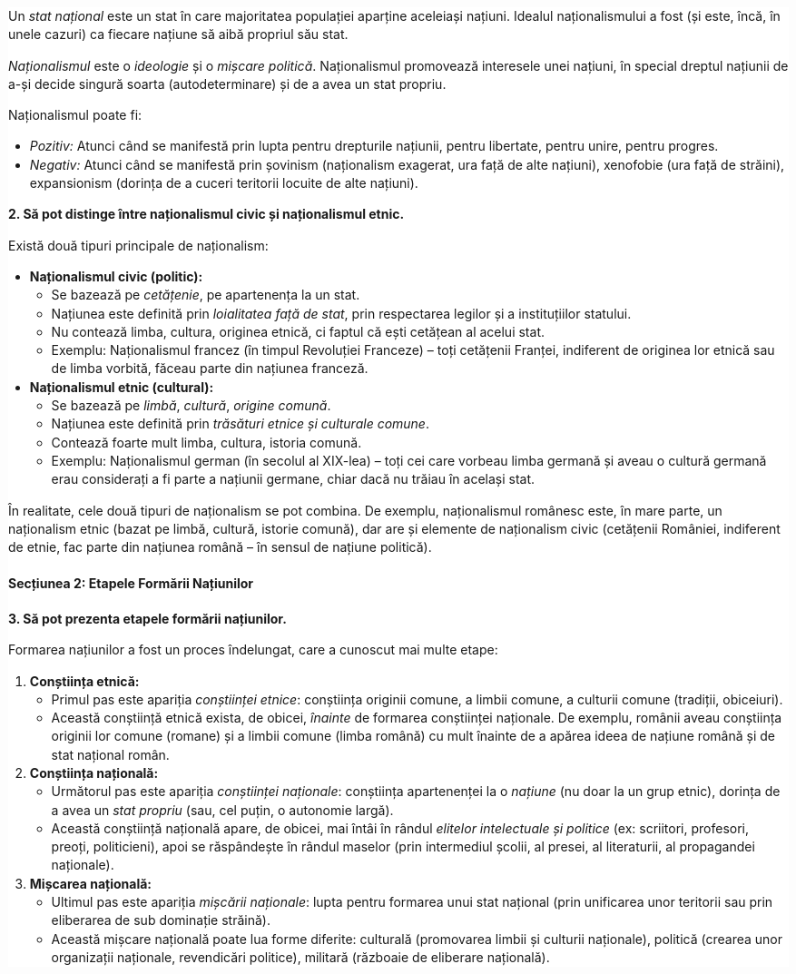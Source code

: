 Un *stat național* este un stat în care majoritatea populației aparține aceleiași națiuni. Idealul naționalismului a fost (și este, încă, în unele cazuri) ca fiecare națiune să aibă propriul său stat.

*Naționalismul* este o *ideologie* și o *mișcare politică*. Naționalismul promovează interesele unei națiuni, în special dreptul națiunii de a-și decide singură soarta (autodeterminare) și de a avea un stat propriu.

Naționalismul poate fi:

*   *Pozitiv:* Atunci când se manifestă prin lupta pentru drepturile națiunii, pentru libertate, pentru unire, pentru progres.
*   *Negativ:* Atunci când se manifestă prin șovinism (naționalism exagerat, ura față de alte națiuni), xenofobie (ura față de străini), expansionism (dorința de a cuceri teritorii locuite de alte națiuni).

**2. Să pot distinge între naționalismul civic și naționalismul etnic.**

Există două tipuri principale de naționalism:

*   **Naționalismul civic (politic):**
    *   Se bazează pe *cetățenie*, pe apartenența la un stat.
    *   Națiunea este definită prin *loialitatea față de stat*, prin respectarea legilor și a instituțiilor statului.
    *   Nu contează limba, cultura, originea etnică, ci faptul că ești cetățean al acelui stat.
    *   Exemplu: Naționalismul francez (în timpul Revoluției Franceze) – toți cetățenii Franței, indiferent de originea lor etnică sau de limba vorbită, făceau parte din națiunea franceză.
*   **Naționalismul etnic (cultural):**
    *   Se bazează pe *limbă*, *cultură*, *origine comună*.
    *   Națiunea este definită prin *trăsături etnice și culturale comune*.
    *   Contează foarte mult limba, cultura, istoria comună.
    *   Exemplu: Naționalismul german (în secolul al XIX-lea) – toți cei care vorbeau limba germană și aveau o cultură germană erau considerați a fi parte a națiunii germane, chiar dacă nu trăiau în același stat.

În realitate, cele două tipuri de naționalism se pot combina. De exemplu, naționalismul românesc este, în mare parte, un naționalism etnic (bazat pe limbă, cultură, istorie comună), dar are și elemente de naționalism civic (cetățenii României, indiferent de etnie, fac parte din națiunea română – în sensul de națiune politică).

#### Secțiunea 2: Etapele Formării Națiunilor

**3. Să pot prezenta etapele formării națiunilor.**

Formarea națiunilor a fost un proces îndelungat, care a cunoscut mai multe etape:

1.  **Conștiința etnică:**
    *   Primul pas este apariția *conștiinței etnice*: conștiința originii comune, a limbii comune, a culturii comune (tradiții, obiceiuri).
    *   Această conștiință etnică exista, de obicei, *înainte* de formarea conștiinței naționale. De exemplu, românii aveau conștiința originii lor comune (romane) și a limbii comune (limba română) cu mult înainte de a apărea ideea de națiune română și de stat național român.
2.  **Conștiința națională:**
    *   Următorul pas este apariția *conștiinței naționale*: conștiința apartenenței la o *națiune* (nu doar la un grup etnic), dorința de a avea un *stat propriu* (sau, cel puțin, o autonomie largă).
    *   Această conștiință națională apare, de obicei, mai întâi în rândul *elitelor intelectuale și politice* (ex: scriitori, profesori, preoți, politicieni), apoi se răspândește în rândul maselor (prin intermediul școlii, al presei, al literaturii, al propagandei naționale).
3.  **Mișcarea națională:**
    *   Ultimul pas este apariția *mișcării naționale*: lupta pentru formarea unui stat național (prin unificarea unor teritorii sau prin eliberarea de sub dominație străină).
    *   Această mișcare națională poate lua forme diferite: culturală (promovarea limbii și culturii naționale), politică (crearea unor organizații naționale, revendicări politice), militară (războaie de eliberare națională).

